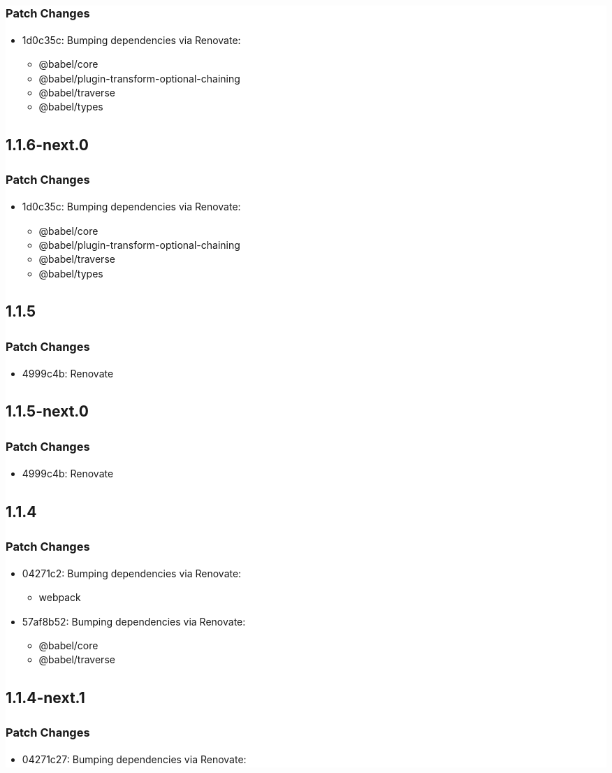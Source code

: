 ### Patch Changes

- 1d0c35c: Bumping dependencies via Renovate:

  - @babel/core
  - @babel/plugin-transform-optional-chaining
  - @babel/traverse
  - @babel/types

## 1.1.6-next.0

### Patch Changes

- 1d0c35c: Bumping dependencies via Renovate:

  - @babel/core
  - @babel/plugin-transform-optional-chaining
  - @babel/traverse
  - @babel/types

## 1.1.5

### Patch Changes

- 4999c4b: Renovate

## 1.1.5-next.0

### Patch Changes

- 4999c4b: Renovate

## 1.1.4

### Patch Changes

- 04271c2: Bumping dependencies via Renovate:

  - webpack

- 57af8b52: Bumping dependencies via Renovate:

  - @babel/core
  - @babel/traverse

## 1.1.4-next.1

### Patch Changes

- 04271c27: Bumping dependencies via Renovate:

